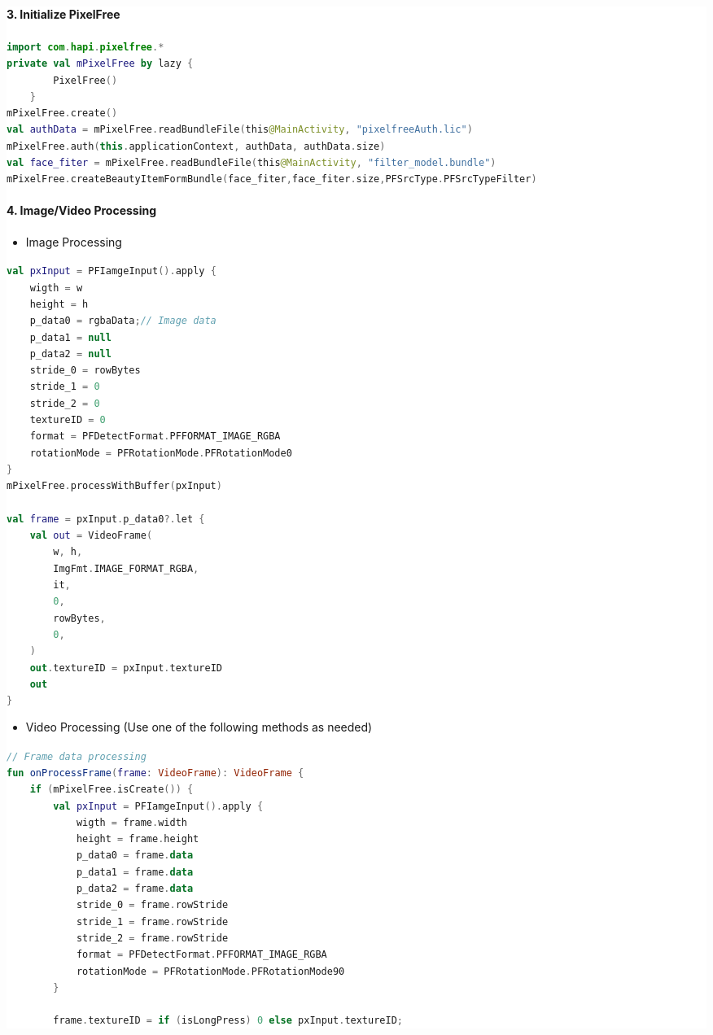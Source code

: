 
#### 3. Initialize PixelFree
```kotlin
import com.hapi.pixelfree.*
private val mPixelFree by lazy {
        PixelFree()
    }
mPixelFree.create()
val authData = mPixelFree.readBundleFile(this@MainActivity, "pixelfreeAuth.lic")
mPixelFree.auth(this.applicationContext, authData, authData.size)
val face_fiter = mPixelFree.readBundleFile(this@MainActivity, "filter_model.bundle")
mPixelFree.createBeautyItemFormBundle(face_fiter,face_fiter.size,PFSrcType.PFSrcTypeFilter)
```

#### 4. Image/Video Processing
- Image Processing
```kotlin
val pxInput = PFIamgeInput().apply {
    wigth = w
    height = h
    p_data0 = rgbaData;// Image data
    p_data1 = null
    p_data2 = null
    stride_0 = rowBytes
    stride_1 = 0
    stride_2 = 0
    textureID = 0
    format = PFDetectFormat.PFFORMAT_IMAGE_RGBA
    rotationMode = PFRotationMode.PFRotationMode0
}
mPixelFree.processWithBuffer(pxInput)

val frame = pxInput.p_data0?.let {
    val out = VideoFrame(
        w, h,
        ImgFmt.IMAGE_FORMAT_RGBA,
        it,
        0,
        rowBytes,
        0,
    )
    out.textureID = pxInput.textureID
    out
}
```

- Video Processing (Use one of the following methods as needed)
```kotlin
// Frame data processing
fun onProcessFrame(frame: VideoFrame): VideoFrame {
    if (mPixelFree.isCreate()) {
        val pxInput = PFIamgeInput().apply {
            wigth = frame.width
            height = frame.height
            p_data0 = frame.data
            p_data1 = frame.data
            p_data2 = frame.data
            stride_0 = frame.rowStride
            stride_1 = frame.rowStride
            stride_2 = frame.rowStride
            format = PFDetectFormat.PFFORMAT_IMAGE_RGBA
            rotationMode = PFRotationMode.PFRotationMode90
        }
                        
        frame.textureID = if (isLongPress) 0 else pxInput.textureID;
```